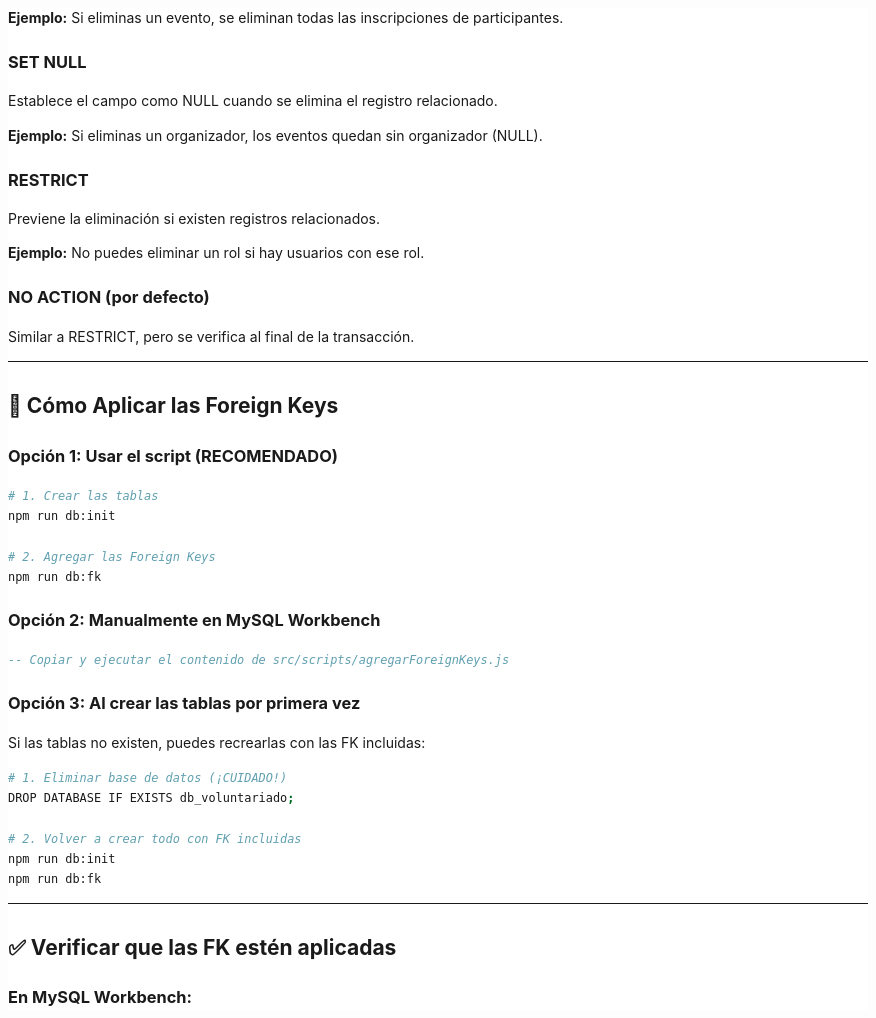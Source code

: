 **Ejemplo:** Si eliminas un evento, se eliminan todas las inscripciones de participantes.

### SET NULL
Establece el campo como NULL cuando se elimina el registro relacionado.

**Ejemplo:** Si eliminas un organizador, los eventos quedan sin organizador (NULL).

### RESTRICT
Previene la eliminación si existen registros relacionados.

**Ejemplo:** No puedes eliminar un rol si hay usuarios con ese rol.

### NO ACTION (por defecto)
Similar a RESTRICT, pero se verifica al final de la transacción.

---

## 🚀 Cómo Aplicar las Foreign Keys

### Opción 1: Usar el script (RECOMENDADO)

```bash
# 1. Crear las tablas
npm run db:init

# 2. Agregar las Foreign Keys
npm run db:fk
```

### Opción 2: Manualmente en MySQL Workbench

```sql
-- Copiar y ejecutar el contenido de src/scripts/agregarForeignKeys.js
```

### Opción 3: Al crear las tablas por primera vez

Si las tablas no existen, puedes recrearlas con las FK incluidas:

```bash
# 1. Eliminar base de datos (¡CUIDADO!)
DROP DATABASE IF EXISTS db_voluntariado;

# 2. Volver a crear todo con FK incluidas
npm run db:init
npm run db:fk
```

---

## ✅ Verificar que las FK estén aplicadas

### En MySQL Workbench:

